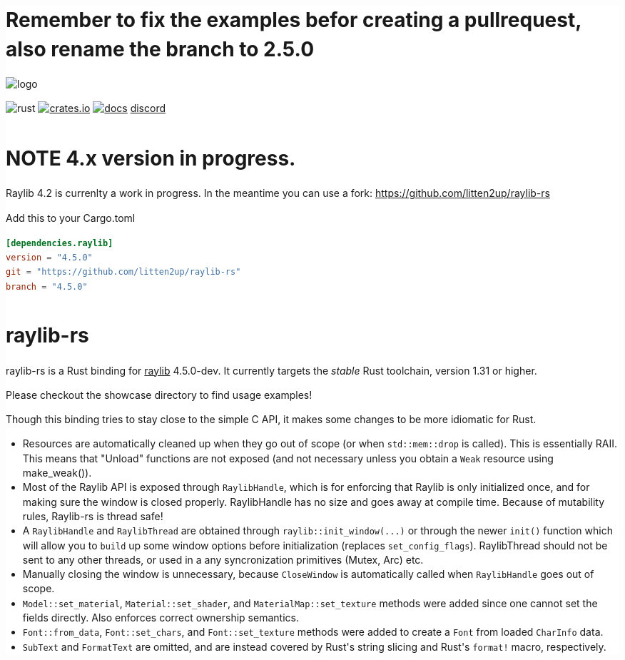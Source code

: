 # Remember to fix the examples befor creating a pullrequest, also rename the branch to 2.5.0
![logo](logo/raylib-rust_256x256.png)

![rust](https://img.shields.io/badge/rust-1.31+-orange.svg?style=flat-square&logo=rust)
[![crates.io](https://img.shields.io/crates/v/raylib.svg?style=flat-square)](https://crates.io/crates/raylib)
[![docs](https://docs.rs/raylib/badge.svg)](https://docs.rs/raylib)
[discord](https://discord.gg/VkzNHUE)


# NOTE 4.x version in progress. 

Raylib 4.2 is currenlty a work in progress. In the meantime you can use a fork: https://github.com/litten2up/raylib-rs

Add this to your Cargo.toml
```toml
[dependencies.raylib]
version = "4.5.0"
git = "https://github.com/litten2up/raylib-rs"
branch = "4.5.0"
```

# raylib-rs

raylib-rs is a Rust binding for [raylib](http://www.raylib.com/) 4.5.0-dev. It currently targets the _stable_ Rust toolchain, version 1.31 or higher.

Please checkout the showcase directory to find usage examples!

Though this binding tries to stay close to the simple C API, it makes some changes to be more idiomatic for Rust.

- Resources are automatically cleaned up when they go out of scope (or when `std::mem::drop` is called). This is essentially RAII. This means that "Unload" functions are not exposed (and not necessary unless you obtain a `Weak` resource using make_weak()).
- Most of the Raylib API is exposed through `RaylibHandle`, which is for enforcing that Raylib is only initialized once, and for making sure the window is closed properly. RaylibHandle has no size and goes away at compile time. Because of mutability rules, Raylib-rs is thread safe!
- A `RaylibHandle` and `RaylibThread` are obtained through `raylib::init_window(...)` or through the newer `init()` function which will allow you to `build` up some window options before initialization (replaces `set_config_flags`). RaylibThread should not be sent to any other threads, or used in a any syncronization primitives (Mutex, Arc) etc.
- Manually closing the window is unnecessary, because `CloseWindow` is automatically called when `RaylibHandle` goes out of scope.
- `Model::set_material`, `Material::set_shader`, and `MaterialMap::set_texture` methods were added since one cannot set the fields directly. Also enforces correct ownership semantics.
- `Font::from_data`, `Font::set_chars`, and `Font::set_texture` methods were added to create a `Font` from loaded `CharInfo` data.
- `SubText` and `FormatText` are omitted, and are instead covered by Rust's string slicing and Rust's `format!` macro, respectively.
